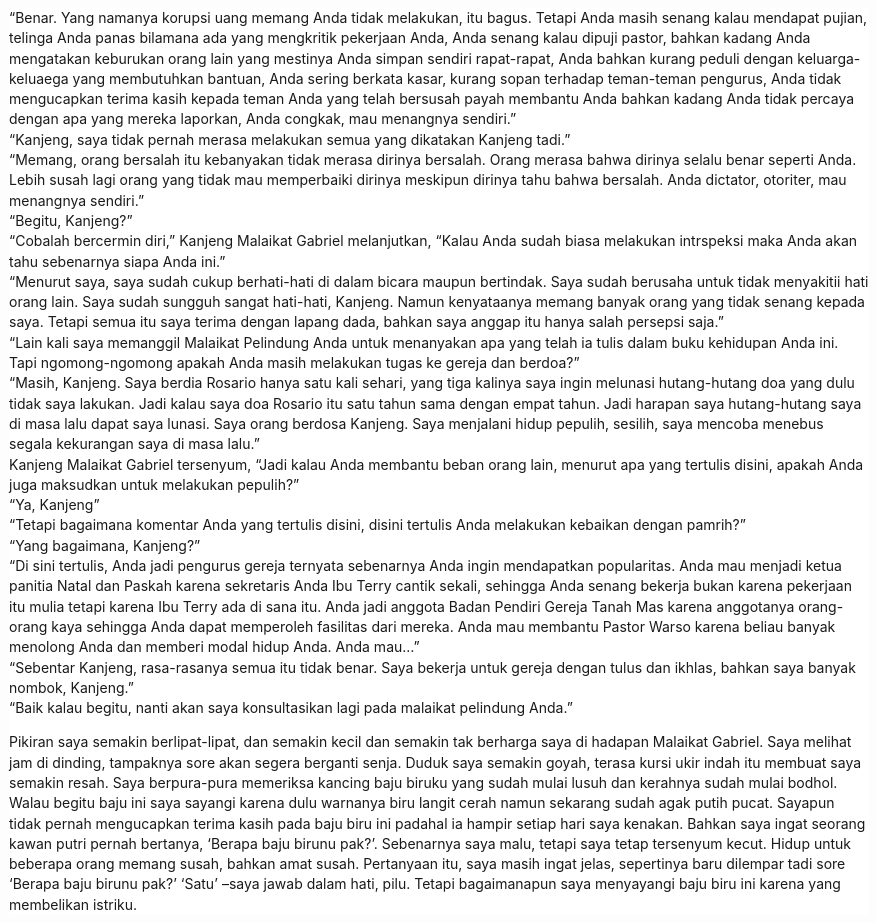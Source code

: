 “Benar. Yang namanya korupsi uang memang Anda tidak melakukan, itu bagus. Tetapi Anda masih senang kalau mendapat pujian, telinga Anda panas bilamana ada yang mengkritik pekerjaan Anda, Anda senang kalau dipuji pastor, bahkan kadang Anda mengatakan keburukan orang lain yang mestinya Anda simpan sendiri rapat-rapat, Anda bahkan kurang peduli dengan keluarga-keluaega yang membutuhkan bantuan, Anda sering berkata kasar, kurang sopan terhadap teman-teman pengurus, Anda tidak mengucapkan terima kasih kepada teman Anda yang telah bersusah payah membantu Anda bahkan kadang Anda tidak percaya dengan apa yang mereka laporkan, Anda congkak, mau menangnya sendiri.”</br>
“Kanjeng, saya tidak pernah merasa melakukan semua yang dikatakan Kanjeng tadi.”</br>
“Memang, orang bersalah itu kebanyakan tidak merasa dirinya bersalah. Orang merasa bahwa dirinya selalu benar seperti Anda. Lebih susah lagi orang yang tidak mau memperbaiki dirinya meskipun dirinya tahu bahwa bersalah. Anda dictator, otoriter, mau menangnya sendiri.”</br>
“Begitu, Kanjeng?”</br>
“Cobalah bercermin diri,” Kanjeng Malaikat Gabriel melanjutkan, “Kalau Anda sudah biasa melakukan intrspeksi maka Anda akan tahu sebenarnya siapa Anda ini.”</br>
“Menurut saya, saya sudah cukup berhati-hati di dalam bicara maupun bertindak. Saya sudah berusaha untuk tidak menyakitii hati orang lain. Saya sudah sungguh sangat hati-hati, Kanjeng. Namun kenyataanya memang banyak orang yang tidak senang kepada saya. Tetapi semua itu saya terima dengan lapang dada, bahkan saya anggap itu hanya salah persepsi saja.”</br>
“Lain kali saya memanggil Malaikat Pelindung Anda untuk menanyakan apa yang telah ia tulis dalam buku kehidupan Anda ini. Tapi ngomong-ngomong apakah Anda masih melakukan tugas ke gereja dan berdoa?”</br>
“Masih, Kanjeng. Saya berdia Rosario hanya satu kali sehari, yang tiga kalinya saya ingin melunasi hutang-hutang doa yang dulu tidak saya lakukan. Jadi kalau saya doa Rosario itu satu tahun sama dengan empat tahun. Jadi harapan saya hutang-hutang saya di masa lalu dapat saya lunasi. Saya orang berdosa Kanjeng. Saya menjalani hidup pepulih, sesilih, saya mencoba menebus segala kekurangan saya di masa lalu.”</br>
Kanjeng Malaikat Gabriel tersenyum, “Jadi kalau Anda membantu beban orang lain, menurut apa yang tertulis disini, apakah Anda juga maksudkan untuk melakukan pepulih?”</br>
“Ya, Kanjeng”</br>
“Tetapi bagaimana komentar Anda yang tertulis disini, disini tertulis Anda melakukan kebaikan dengan pamrih?”</br>
“Yang bagaimana, Kanjeng?”</br>
“Di sini tertulis, Anda jadi pengurus gereja ternyata sebenarnya Anda ingin mendapatkan popularitas. Anda mau menjadi ketua panitia Natal dan Paskah karena sekretaris Anda Ibu Terry cantik sekali, sehingga Anda senang bekerja bukan karena pekerjaan itu mulia tetapi karena Ibu Terry ada di sana itu. Anda jadi anggota Badan Pendiri Gereja Tanah Mas karena anggotanya orang-orang kaya sehingga Anda dapat memperoleh fasilitas dari mereka. Anda mau membantu Pastor Warso karena beliau banyak menolong Anda dan memberi modal hidup Anda. Anda mau…”</br>
“Sebentar Kanjeng, rasa-rasanya semua itu tidak benar. Saya bekerja untuk gereja dengan tulus dan ikhlas, bahkan saya banyak nombok, Kanjeng.”</br>
“Baik kalau begitu, nanti akan saya konsultasikan lagi pada malaikat pelindung Anda.”

Pikiran saya semakin berlipat-lipat, dan semakin kecil dan semakin tak berharga saya di hadapan Malaikat Gabriel. Saya melihat jam di dinding, tampaknya sore akan segera berganti senja. Duduk saya semakin goyah, terasa kursi ukir indah itu membuat saya semakin resah. Saya berpura-pura memeriksa kancing baju biruku yang sudah mulai lusuh dan kerahnya sudah mulai bodhol. Walau begitu baju ini saya sayangi karena dulu warnanya biru langit cerah namun sekarang sudah agak putih pucat. Sayapun tidak pernah mengucapkan terima kasih pada baju biru ini padahal ia hampir setiap hari saya kenakan. Bahkan saya ingat seorang kawan putri pernah bertanya, ‘Berapa baju birunu pak?’. Sebenarnya saya malu, tetapi saya tetap tersenyum kecut. Hidup untuk beberapa orang memang susah, bahkan amat susah. Pertanyaan itu, saya masih ingat jelas, sepertinya baru dilempar tadi sore ‘Berapa baju birunu pak?’ ‘Satu’ –saya jawab dalam hati, pilu. Tetapi bagaimanapun saya menyayangi baju biru ini karena yang membelikan istriku.
